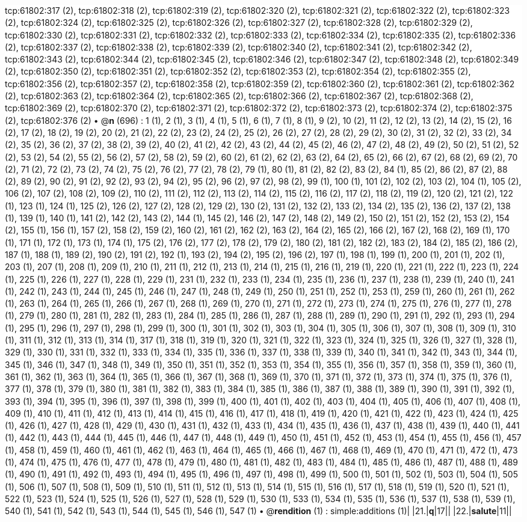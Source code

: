 tcp:61802:317 (2), tcp:61802:318 (2), tcp:61802:319 (2), tcp:61802:320 (2), tcp:61802:321 (2), tcp:61802:322 (2), tcp:61802:323 (2), tcp:61802:324 (2), tcp:61802:325 (2), tcp:61802:326 (2), tcp:61802:327 (2), tcp:61802:328 (2), tcp:61802:329 (2), tcp:61802:330 (2), tcp:61802:331 (2), tcp:61802:332 (2), tcp:61802:333 (2), tcp:61802:334 (2), tcp:61802:335 (2), tcp:61802:336 (2), tcp:61802:337 (2), tcp:61802:338 (2), tcp:61802:339 (2), tcp:61802:340 (2), tcp:61802:341 (2), tcp:61802:342 (2), tcp:61802:343 (2), tcp:61802:344 (2), tcp:61802:345 (2), tcp:61802:346 (2), tcp:61802:347 (2), tcp:61802:348 (2), tcp:61802:349 (2), tcp:61802:350 (2), tcp:61802:351 (2), tcp:61802:352 (2), tcp:61802:353 (2), tcp:61802:354 (2), tcp:61802:355 (2), tcp:61802:356 (2), tcp:61802:357 (2), tcp:61802:358 (2), tcp:61802:359 (2), tcp:61802:360 (2), tcp:61802:361 (2), tcp:61802:362 (2), tcp:61802:363 (2), tcp:61802:364 (2), tcp:61802:365 (2), tcp:61802:366 (2), tcp:61802:367 (2), tcp:61802:368 (2), tcp:61802:369 (2), tcp:61802:370 (2), tcp:61802:371 (2), tcp:61802:372 (2), tcp:61802:373 (2), tcp:61802:374 (2), tcp:61802:375 (2), tcp:61802:376 (2)  •  @__n__ (696) : 1 (1), 2 (1), 3 (1), 4 (1), 5 (1), 6 (1), 7 (1), 8 (1), 9 (2), 10 (2), 11 (2), 12 (2), 13 (2), 14 (2), 15 (2), 16 (2), 17 (2), 18 (2), 19 (2), 20 (2), 21 (2), 22 (2), 23 (2), 24 (2), 25 (2), 26 (2), 27 (2), 28 (2), 29 (2), 30 (2), 31 (2), 32 (2), 33 (2), 34 (2), 35 (2), 36 (2), 37 (2), 38 (2), 39 (2), 40 (2), 41 (2), 42 (2), 43 (2), 44 (2), 45 (2), 46 (2), 47 (2), 48 (2), 49 (2), 50 (2), 51 (2), 52 (2), 53 (2), 54 (2), 55 (2), 56 (2), 57 (2), 58 (2), 59 (2), 60 (2), 61 (2), 62 (2), 63 (2), 64 (2), 65 (2), 66 (2), 67 (2), 68 (2), 69 (2), 70 (2), 71 (2), 72 (2), 73 (2), 74 (2), 75 (2), 76 (2), 77 (2), 78 (2), 79 (1), 80 (1), 81 (2), 82 (2), 83 (2), 84 (1), 85 (2), 86 (2), 87 (2), 88 (2), 89 (2), 90 (2), 91 (2), 92 (2), 93 (2), 94 (2), 95 (2), 96 (2), 97 (2), 98 (2), 99 (1), 100 (1), 101 (2), 102 (2), 103 (2), 104 (1), 105 (2), 106 (2), 107 (2), 108 (2), 109 (2), 110 (2), 111 (2), 112 (2), 113 (2), 114 (2), 115 (2), 116 (2), 117 (2), 118 (2), 119 (2), 120 (2), 121 (2), 122 (1), 123 (1), 124 (1), 125 (2), 126 (2), 127 (2), 128 (2), 129 (2), 130 (2), 131 (2), 132 (2), 133 (2), 134 (2), 135 (2), 136 (2), 137 (2), 138 (1), 139 (1), 140 (1), 141 (2), 142 (2), 143 (2), 144 (1), 145 (2), 146 (2), 147 (2), 148 (2), 149 (2), 150 (2), 151 (2), 152 (2), 153 (2), 154 (2), 155 (1), 156 (1), 157 (2), 158 (2), 159 (2), 160 (2), 161 (2), 162 (2), 163 (2), 164 (2), 165 (2), 166 (2), 167 (2), 168 (2), 169 (1), 170 (1), 171 (1), 172 (1), 173 (1), 174 (1), 175 (2), 176 (2), 177 (2), 178 (2), 179 (2), 180 (2), 181 (2), 182 (2), 183 (2), 184 (2), 185 (2), 186 (2), 187 (1), 188 (1), 189 (2), 190 (2), 191 (2), 192 (1), 193 (2), 194 (2), 195 (2), 196 (2), 197 (1), 198 (1), 199 (1), 200 (1), 201 (1), 202 (1), 203 (1), 207 (1), 208 (1), 209 (1), 210 (1), 211 (1), 212 (1), 213 (1), 214 (1), 215 (1), 216 (1), 219 (1), 220 (1), 221 (1), 222 (1), 223 (1), 224 (1), 225 (1), 226 (1), 227 (1), 228 (1), 229 (1), 231 (1), 232 (1), 233 (1), 234 (1), 235 (1), 236 (1), 237 (1), 238 (1), 239 (1), 240 (1), 241 (1), 242 (1), 243 (1), 244 (1), 245 (1), 246 (1), 247 (1), 248 (1), 249 (1), 250 (1), 251 (1), 252 (1), 253 (1), 259 (1), 260 (1), 261 (1), 262 (1), 263 (1), 264 (1), 265 (1), 266 (1), 267 (1), 268 (1), 269 (1), 270 (1), 271 (1), 272 (1), 273 (1), 274 (1), 275 (1), 276 (1), 277 (1), 278 (1), 279 (1), 280 (1), 281 (1), 282 (1), 283 (1), 284 (1), 285 (1), 286 (1), 287 (1), 288 (1), 289 (1), 290 (1), 291 (1), 292 (1), 293 (1), 294 (1), 295 (1), 296 (1), 297 (1), 298 (1), 299 (1), 300 (1), 301 (1), 302 (1), 303 (1), 304 (1), 305 (1), 306 (1), 307 (1), 308 (1), 309 (1), 310 (1), 311 (1), 312 (1), 313 (1), 314 (1), 317 (1), 318 (1), 319 (1), 320 (1), 321 (1), 322 (1), 323 (1), 324 (1), 325 (1), 326 (1), 327 (1), 328 (1), 329 (1), 330 (1), 331 (1), 332 (1), 333 (1), 334 (1), 335 (1), 336 (1), 337 (1), 338 (1), 339 (1), 340 (1), 341 (1), 342 (1), 343 (1), 344 (1), 345 (1), 346 (1), 347 (1), 348 (1), 349 (1), 350 (1), 351 (1), 352 (1), 353 (1), 354 (1), 355 (1), 356 (1), 357 (1), 358 (1), 359 (1), 360 (1), 361 (1), 362 (1), 363 (1), 364 (1), 365 (1), 366 (1), 367 (1), 368 (1), 369 (1), 370 (1), 371 (1), 372 (1), 373 (1), 374 (1), 375 (1), 376 (1), 377 (1), 378 (1), 379 (1), 380 (1), 381 (1), 382 (1), 383 (1), 384 (1), 385 (1), 386 (1), 387 (1), 388 (1), 389 (1), 390 (1), 391 (1), 392 (1), 393 (1), 394 (1), 395 (1), 396 (1), 397 (1), 398 (1), 399 (1), 400 (1), 401 (1), 402 (1), 403 (1), 404 (1), 405 (1), 406 (1), 407 (1), 408 (1), 409 (1), 410 (1), 411 (1), 412 (1), 413 (1), 414 (1), 415 (1), 416 (1), 417 (1), 418 (1), 419 (1), 420 (1), 421 (1), 422 (1), 423 (1), 424 (1), 425 (1), 426 (1), 427 (1), 428 (1), 429 (1), 430 (1), 431 (1), 432 (1), 433 (1), 434 (1), 435 (1), 436 (1), 437 (1), 438 (1), 439 (1), 440 (1), 441 (1), 442 (1), 443 (1), 444 (1), 445 (1), 446 (1), 447 (1), 448 (1), 449 (1), 450 (1), 451 (1), 452 (1), 453 (1), 454 (1), 455 (1), 456 (1), 457 (1), 458 (1), 459 (1), 460 (1), 461 (1), 462 (1), 463 (1), 464 (1), 465 (1), 466 (1), 467 (1), 468 (1), 469 (1), 470 (1), 471 (1), 472 (1), 473 (1), 474 (1), 475 (1), 476 (1), 477 (1), 478 (1), 479 (1), 480 (1), 481 (1), 482 (1), 483 (1), 484 (1), 485 (1), 486 (1), 487 (1), 488 (1), 489 (1), 490 (1), 491 (1), 492 (1), 493 (1), 494 (1), 495 (1), 496 (1), 497 (1), 498 (1), 499 (1), 500 (1), 501 (1), 502 (1), 503 (1), 504 (1), 505 (1), 506 (1), 507 (1), 508 (1), 509 (1), 510 (1), 511 (1), 512 (1), 513 (1), 514 (1), 515 (1), 516 (1), 517 (1), 518 (1), 519 (1), 520 (1), 521 (1), 522 (1), 523 (1), 524 (1), 525 (1), 526 (1), 527 (1), 528 (1), 529 (1), 530 (1), 533 (1), 534 (1), 535 (1), 536 (1), 537 (1), 538 (1), 539 (1), 540 (1), 541 (1), 542 (1), 543 (1), 544 (1), 545 (1), 546 (1), 547 (1)  •  @__rendition__ (1) : simple:additions (1)|
|21.|__q__|17||
|22.|__salute__|11||